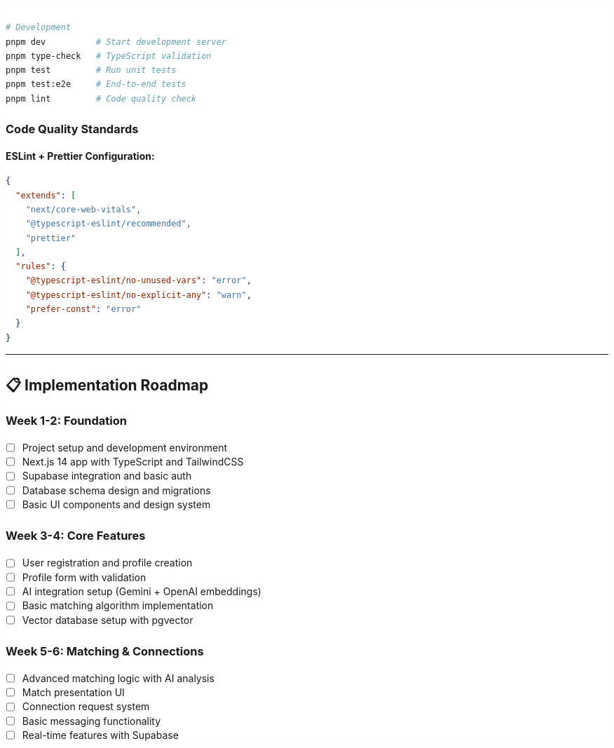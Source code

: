 ```bash

# Development
pnpm dev          # Start development server
pnpm type-check   # TypeScript validation
pnpm test         # Run unit tests
pnpm test:e2e     # End-to-end tests
pnpm lint         # Code quality check
```

### Code Quality Standards

**ESLint + Prettier Configuration:**
```json
{
  "extends": [
    "next/core-web-vitals",
    "@typescript-eslint/recommended",
    "prettier"
  ],
  "rules": {
    "@typescript-eslint/no-unused-vars": "error",
    "@typescript-eslint/no-explicit-any": "warn",
    "prefer-const": "error"
  }
}
```

---

## 📋 Implementation Roadmap

### Week 1-2: Foundation
- [ ] Project setup and development environment
- [ ] Next.js 14 app with TypeScript and TailwindCSS
- [ ] Supabase integration and basic auth
- [ ] Database schema design and migrations
- [ ] Basic UI components and design system

### Week 3-4: Core Features
- [ ] User registration and profile creation
- [ ] Profile form with validation
- [ ] AI integration setup (Gemini + OpenAI embeddings)
- [ ] Basic matching algorithm implementation
- [ ] Vector database setup with pgvector

### Week 5-6: Matching & Connections
- [ ] Advanced matching logic with AI analysis
- [ ] Match presentation UI
- [ ] Connection request system
- [ ] Basic messaging functionality
- [ ] Real-time features with Supabase
